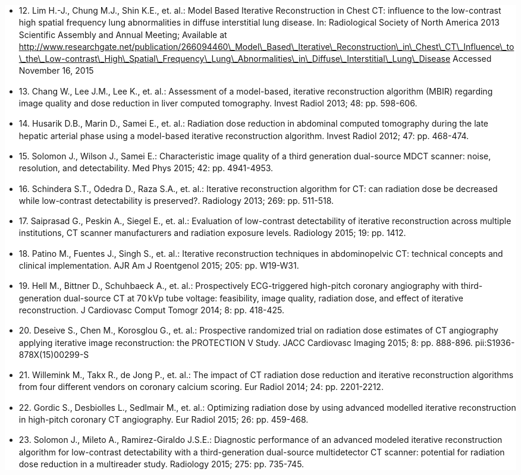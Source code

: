 
- 12\. Lim H.-J., Chung M.J., Shin K.E., et. al.: Model Based Iterative Reconstruction in Chest CT: influence to the low-contrast high spatial frequency lung abnormalities in diffuse interstitial lung disease. In: Radiological Society of North America 2013 Scientific Assembly and Annual Meeting; Available at http://www.researchgate.net/publication/266094460\_Model\_Based\_Iterative\_Reconstruction\_in\_Chest\_CT\_Influence\_to\_the\_Low-contrast\_High\_Spatial\_Frequency\_Lung\_Abnormalities\_in\_Diffuse\_Interstitial\_Lung\_Disease Accessed November 16, 2015


- 13\. Chang W., Lee J.M., Lee K., et. al.: Assessment of a model-based, iterative reconstruction algorithm (MBIR) regarding image quality and dose reduction in liver computed tomography. Invest Radiol 2013; 48: pp. 598-606.


- 14\. Husarik D.B., Marin D., Samei E., et. al.: Radiation dose reduction in abdominal computed tomography during the late hepatic arterial phase using a model-based iterative reconstruction algorithm. Invest Radiol 2012; 47: pp. 468-474.


- 15\. Solomon J., Wilson J., Samei E.: Characteristic image quality of a third generation dual-source MDCT scanner: noise, resolution, and detectability. Med Phys 2015; 42: pp. 4941-4953.


- 16\. Schindera S.T., Odedra D., Raza S.A., et. al.: Iterative reconstruction algorithm for CT: can radiation dose be decreased while low-contrast detectability is preserved?. Radiology 2013; 269: pp. 511-518.


- 17\. Saiprasad G., Peskin A., Siegel E., et. al.: Evaluation of low-contrast detectability of iterative reconstruction across multiple institutions, CT scanner manufacturers and radiation exposure levels. Radiology 2015; 19: pp. 1412.


- 18\. Patino M., Fuentes J., Singh S., et. al.: Iterative reconstruction techniques in abdominopelvic CT: technical concepts and clinical implementation. AJR Am J Roentgenol 2015; 205: pp. W19-W31.


- 19\. Hell M., Bittner D., Schuhbaeck A., et. al.: Prospectively ECG-triggered high-pitch coronary angiography with third-generation dual-source CT at 70 kVp tube voltage: feasibility, image quality, radiation dose, and effect of iterative reconstruction. J Cardiovasc Comput Tomogr 2014; 8: pp. 418-425.


- 20\. Deseive S., Chen M., Korosglou G., et. al.: Prospective randomized trial on radiation dose estimates of CT angiography applying iterative image reconstruction: the PROTECTION V Study. JACC Cardiovasc Imaging 2015; 8: pp. 888-896. pii:S1936-878X(15)00299-S


- 21\. Willemink M., Takx R., de Jong P., et. al.: The impact of CT radiation dose reduction and iterative reconstruction algorithms from four different vendors on coronary calcium scoring. Eur Radiol 2014; 24: pp. 2201-2212.


- 22\. Gordic S., Desbiolles L., Sedlmair M., et. al.: Optimizing radiation dose by using advanced modelled iterative reconstruction in high-pitch coronary CT angiography. Eur Radiol 2015; 26: pp. 459-468.


- 23\. Solomon J., Mileto A., Ramirez-Giraldo J.S.E.: Diagnostic performance of an advanced modeled iterative reconstruction algorithm for low-contrast detectability with a third-generation dual-source multidetector CT scanner: potential for radiation dose reduction in a multireader study. Radiology 2015; 275: pp. 735-745.

